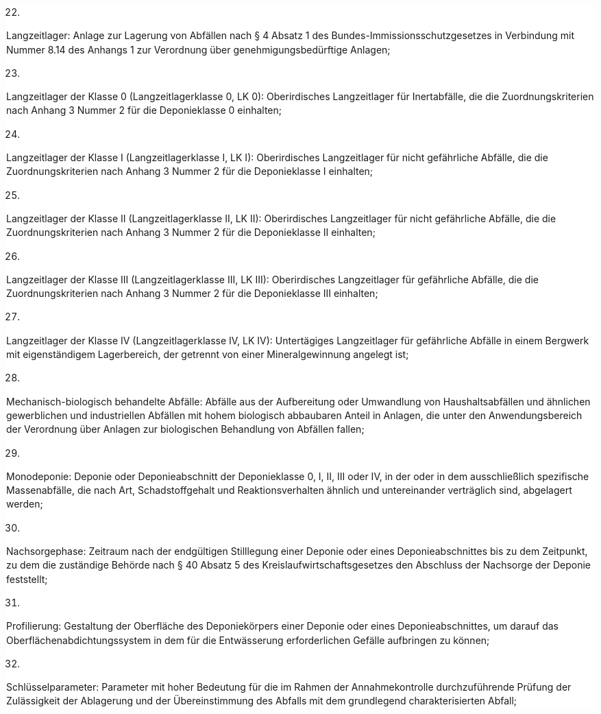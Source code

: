 22.  
Langzeitlager:
Anlage zur Lagerung von Abfällen nach § 4 Absatz 1 des Bundes-Immissionsschutzgesetzes in Verbindung mit Nummer 8.14 des Anhangs 1 zur Verordnung über genehmigungsbedürftige Anlagen;

23.  
Langzeitlager der Klasse 0 (Langzeitlagerklasse 0, LK 0):
Oberirdisches Langzeitlager für Inertabfälle, die die Zuordnungskriterien nach Anhang 3 Nummer 2 für die Deponieklasse 0 einhalten;

24.  
Langzeitlager der Klasse I (Langzeitlagerklasse I, LK I):
Oberirdisches Langzeitlager für nicht gefährliche Abfälle, die die Zuordnungskriterien nach Anhang 3 Nummer 2 für die Deponieklasse I einhalten;

25.  
Langzeitlager der Klasse II (Langzeitlagerklasse II, LK II):
Oberirdisches Langzeitlager für nicht gefährliche Abfälle, die die Zuordnungskriterien nach Anhang 3 Nummer 2 für die Deponieklasse II einhalten;

26.  
Langzeitlager der Klasse III (Langzeitlagerklasse III, LK III):
Oberirdisches Langzeitlager für gefährliche Abfälle, die die Zuordnungskriterien nach Anhang 3 Nummer 2 für die Deponieklasse III einhalten;

27.  
Langzeitlager der Klasse IV (Langzeitlagerklasse IV, LK IV):
Untertägiges Langzeitlager für gefährliche Abfälle in einem Bergwerk mit eigenständigem Lagerbereich, der getrennt von einer Mineralgewinnung angelegt ist;

28.  
Mechanisch-biologisch behandelte Abfälle:
Abfälle aus der Aufbereitung oder Umwandlung von Haushaltsabfällen und ähnlichen gewerblichen und industriellen Abfällen mit hohem biologisch abbaubaren Anteil in Anlagen, die unter den Anwendungsbereich der Verordnung über Anlagen zur biologischen Behandlung von Abfällen fallen;

29.  
Monodeponie:
Deponie oder Deponieabschnitt der Deponieklasse 0, I, II, III oder IV, in der oder in dem ausschließlich spezifische Massenabfälle, die nach Art, Schadstoffgehalt und Reaktionsverhalten ähnlich und untereinander verträglich sind, abgelagert werden;

30.  
Nachsorgephase:
Zeitraum nach der endgültigen Stilllegung einer Deponie oder eines Deponieabschnittes bis zu dem Zeitpunkt, zu dem die zuständige Behörde nach § 40 Absatz 5 des Kreislaufwirtschaftsgesetzes den Abschluss der Nachsorge der Deponie feststellt;

31.  
Profilierung:
Gestaltung der Oberfläche des Deponiekörpers einer Deponie oder eines Deponieabschnittes, um darauf das Oberflächenabdichtungssystem in dem für die Entwässerung erforderlichen Gefälle aufbringen zu können;

32.  
Schlüsselparameter:
Parameter mit hoher Bedeutung für die im Rahmen der Annahmekontrolle durchzuführende Prüfung der Zulässigkeit der Ablagerung und der Übereinstimmung des Abfalls mit dem grundlegend charakterisierten Abfall;
